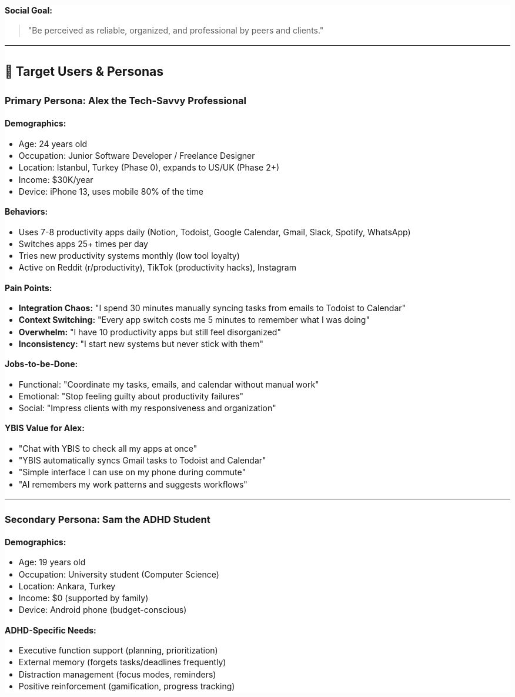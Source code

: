**Social Goal:**
> "Be perceived as reliable, organized, and professional by peers and clients."

---

## 👥 Target Users & Personas

### Primary Persona: Alex the Tech-Savvy Professional

**Demographics:**
- Age: 24 years old
- Occupation: Junior Software Developer / Freelance Designer
- Location: Istanbul, Turkey (Phase 0), expands to US/UK (Phase 2+)
- Income: $30K/year
- Device: iPhone 13, uses mobile 80% of the time

**Behaviors:**
- Uses 7-8 productivity apps daily (Notion, Todoist, Google Calendar, Gmail, Slack, Spotify, WhatsApp)
- Switches apps 25+ times per day
- Tries new productivity systems monthly (low tool loyalty)
- Active on Reddit (r/productivity), TikTok (productivity hacks), Instagram

**Pain Points:**
- **Integration Chaos:** "I spend 30 minutes manually syncing tasks from emails to Todoist to Calendar"
- **Context Switching:** "Every app switch costs me 5 minutes to remember what I was doing"
- **Overwhelm:** "I have 10 productivity apps but still feel disorganized"
- **Inconsistency:** "I start new systems but never stick with them"

**Jobs-to-be-Done:**
- Functional: "Coordinate my tasks, emails, and calendar without manual work"
- Emotional: "Stop feeling guilty about productivity failures"
- Social: "Impress clients with my responsiveness and organization"

**YBIS Value for Alex:**
- "Chat with YBIS to check all my apps at once"
- "YBIS automatically syncs Gmail tasks to Todoist and Calendar"
- "Simple interface I can use on my phone during commute"
- "AI remembers my work patterns and suggests workflows"

---

### Secondary Persona: Sam the ADHD Student

**Demographics:**
- Age: 19 years old
- Occupation: University student (Computer Science)
- Location: Ankara, Turkey
- Income: $0 (supported by family)
- Device: Android phone (budget-conscious)

**ADHD-Specific Needs:**
- Executive function support (planning, prioritization)
- External memory (forgets tasks/deadlines frequently)
- Distraction management (focus modes, reminders)
- Positive reinforcement (gamification, progress tracking)
